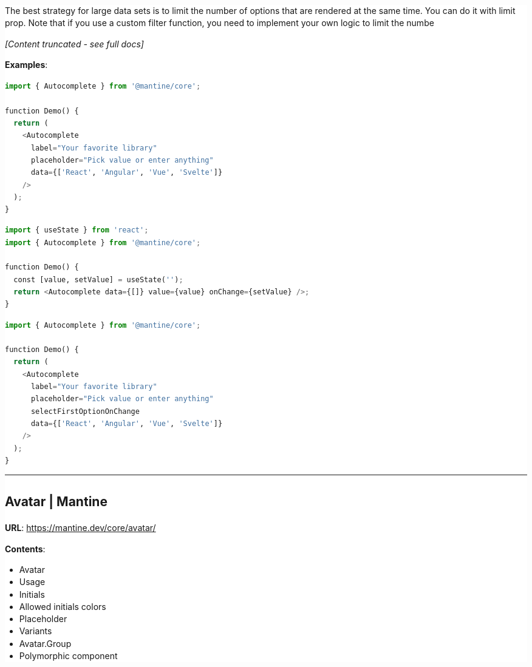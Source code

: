 The best strategy for large data sets is to limit the number of options that are rendered at the same time. You can do it with limit prop. Note that if you use a custom filter function, you need to implement your own logic to limit the numbe

*[Content truncated - see full docs]*

**Examples**:

```python
import { Autocomplete } from '@mantine/core';

function Demo() {
  return (
    <Autocomplete
      label="Your favorite library"
      placeholder="Pick value or enter anything"
      data={['React', 'Angular', 'Vue', 'Svelte']}
    />
  );
}
```

```python
import { useState } from 'react';
import { Autocomplete } from '@mantine/core';

function Demo() {
  const [value, setValue] = useState('');
  return <Autocomplete data={[]} value={value} onChange={setValue} />;
}
```

```python
import { Autocomplete } from '@mantine/core';

function Demo() {
  return (
    <Autocomplete
      label="Your favorite library"
      placeholder="Pick value or enter anything"
      selectFirstOptionOnChange
      data={['React', 'Angular', 'Vue', 'Svelte']}
    />
  );
}
```

---

## Avatar | Mantine

**URL**: https://mantine.dev/core/avatar/

**Contents**:
- Avatar
- Usage
- Initials
- Allowed initials colors
- Placeholder
- Variants
- Avatar.Group
- Polymorphic component
